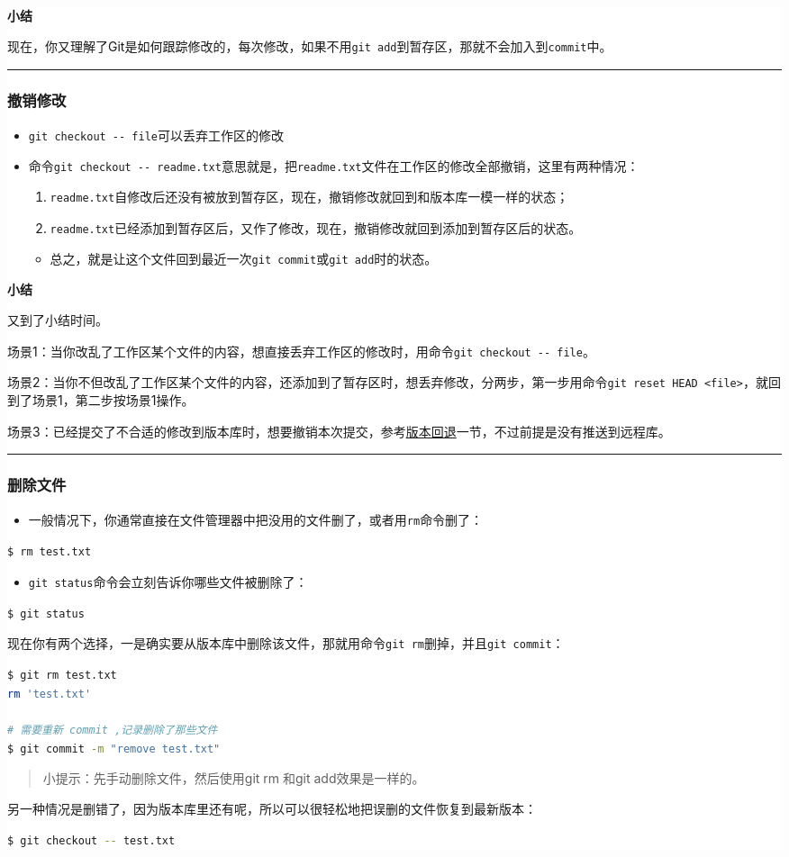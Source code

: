**小结**

现在，你又理解了Git是如何跟踪修改的，每次修改，如果不用`git add`到暂存区，那就不会加入到`commit`中。

---

### 撤销修改

- `git checkout -- file`可以丢弃工作区的修改

- 命令`git checkout -- readme.txt`意思就是，把`readme.txt`文件在工作区的修改全部撤销，这里有两种情况：

  1. `readme.txt`自修改后还没有被放到暂存区，现在，撤销修改就回到和版本库一模一样的状态；

  2. `readme.txt`已经添加到暂存区后，又作了修改，现在，撤销修改就回到添加到暂存区后的状态。

  + 总之，就是让这个文件回到最近一次`git commit`或`git add`时的状态。

**小结**

又到了小结时间。

场景1：当你改乱了工作区某个文件的内容，想直接丢弃工作区的修改时，用命令`git checkout -- file`。

场景2：当你不但改乱了工作区某个文件的内容，还添加到了暂存区时，想丢弃修改，分两步，第一步用命令`git reset HEAD <file>`，就回到了场景1，第二步按场景1操作。

场景3：已经提交了不合适的修改到版本库时，想要撤销本次提交，参考[版本回退](https://www.liaoxuefeng.com/wiki/896043488029600/897013573512192)一节，不过前提是没有推送到远程库。

---

### 删除文件

- 一般情况下，你通常直接在文件管理器中把没用的文件删了，或者用`rm`命令删了：

```bash
$ rm test.txt
```

- `git status`命令会立刻告诉你哪些文件被删除了：

```bash
$ git status
```

现在你有两个选择，一是确实要从版本库中删除该文件，那就用命令`git rm`删掉，并且`git commit`：

```bash
$ git rm test.txt
rm 'test.txt'

# 需要重新 commit ,记录删除了那些文件
$ git commit -m "remove test.txt"
```

> 小提示：先手动删除文件，然后使用git rm <file>和git add<file>效果是一样的。

另一种情况是删错了，因为版本库里还有呢，所以可以很轻松地把误删的文件恢复到最新版本：

```bash
$ git checkout -- test.txt
```
